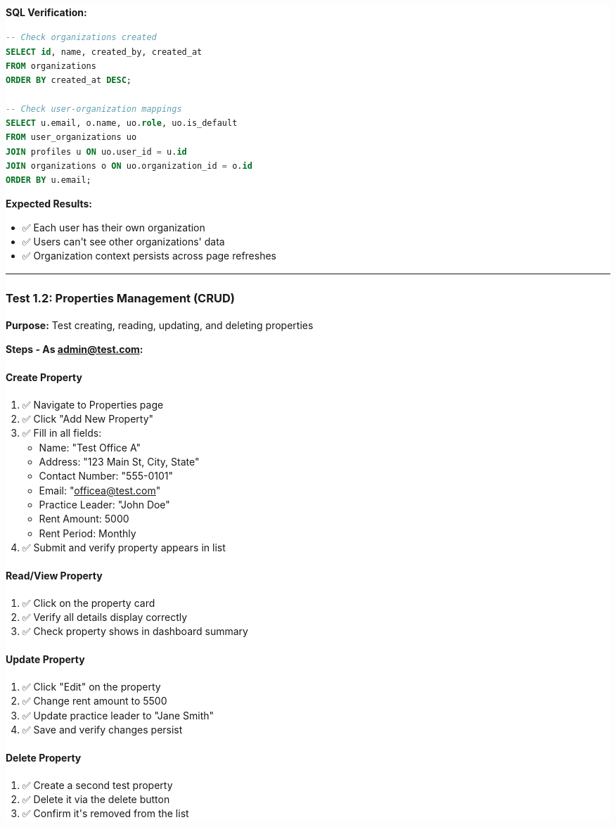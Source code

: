 **SQL Verification:**
```sql
-- Check organizations created
SELECT id, name, created_by, created_at 
FROM organizations 
ORDER BY created_at DESC;

-- Check user-organization mappings
SELECT u.email, o.name, uo.role, uo.is_default
FROM user_organizations uo
JOIN profiles u ON uo.user_id = u.id
JOIN organizations o ON uo.organization_id = o.id
ORDER BY u.email;
```

**Expected Results:**
- ✅ Each user has their own organization
- ✅ Users can't see other organizations' data
- ✅ Organization context persists across page refreshes

---

### Test 1.2: Properties Management (CRUD)

**Purpose:** Test creating, reading, updating, and deleting properties

**Steps - As admin@test.com:**

#### Create Property
1. ✅ Navigate to Properties page
2. ✅ Click "Add New Property"
3. ✅ Fill in all fields:
   - Name: "Test Office A"
   - Address: "123 Main St, City, State"
   - Contact Number: "555-0101"
   - Email: "officea@test.com"
   - Practice Leader: "John Doe"
   - Rent Amount: 5000
   - Rent Period: Monthly
4. ✅ Submit and verify property appears in list

#### Read/View Property
1. ✅ Click on the property card
2. ✅ Verify all details display correctly
3. ✅ Check property shows in dashboard summary

#### Update Property
1. ✅ Click "Edit" on the property
2. ✅ Change rent amount to 5500
3. ✅ Update practice leader to "Jane Smith"
4. ✅ Save and verify changes persist

#### Delete Property
1. ✅ Create a second test property
2. ✅ Delete it via the delete button
3. ✅ Confirm it's removed from the list
